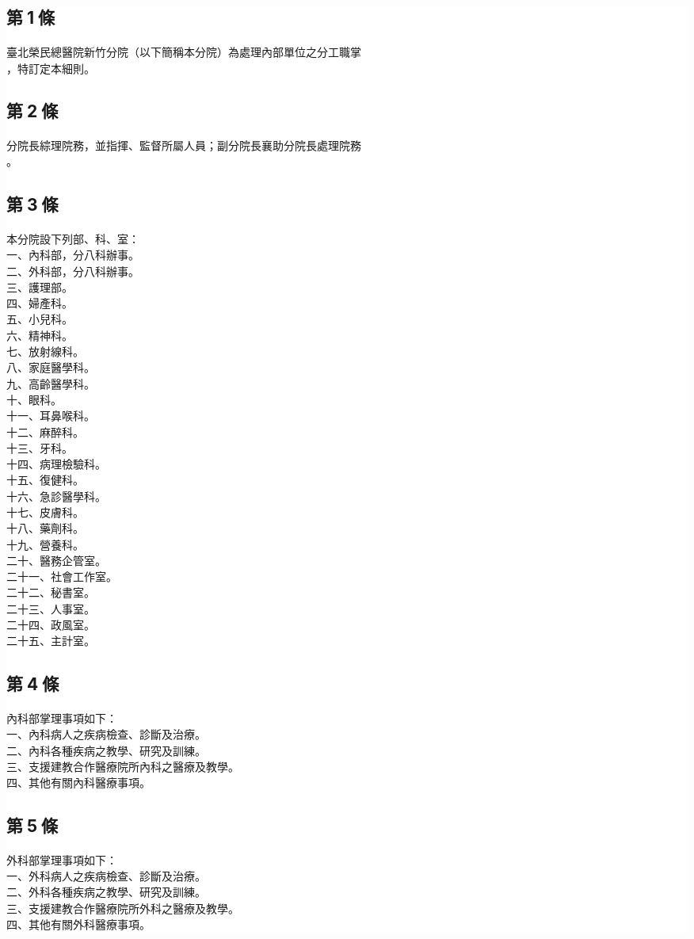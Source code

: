 第 1 條
-------
臺北榮民總醫院新竹分院（以下簡稱本分院）為處理內部單位之分工職掌  
，特訂定本細則。

第 2 條
-------
分院長綜理院務，並指揮、監督所屬人員；副分院長襄助分院長處理院務  
。

第 3 條
-------
本分院設下列部、科、室：  
一、內科部，分八科辦事。  
二、外科部，分八科辦事。  
三、護理部。  
四、婦產科。  
五、小兒科。  
六、精神科。  
七、放射線科。  
八、家庭醫學科。  
九、高齡醫學科。  
十、眼科。  
十一、耳鼻喉科。  
十二、麻醉科。  
十三、牙科。  
十四、病理檢驗科。  
十五、復健科。  
十六、急診醫學科。  
十七、皮膚科。  
十八、藥劑科。  
十九、營養科。  
二十、醫務企管室。  
二十一、社會工作室。  
二十二、秘書室。  
二十三、人事室。  
二十四、政風室。  
二十五、主計室。

第 4 條
-------
內科部掌理事項如下：  
一、內科病人之疾病檢查、診斷及治療。  
二、內科各種疾病之教學、研究及訓練。  
三、支援建教合作醫療院所內科之醫療及教學。  
四、其他有關內科醫療事項。

第 5 條
-------
外科部掌理事項如下：  
一、外科病人之疾病檢查、診斷及治療。  
二、外科各種疾病之教學、研究及訓練。  
三、支援建教合作醫療院所外科之醫療及教學。  
四、其他有關外科醫療事項。
